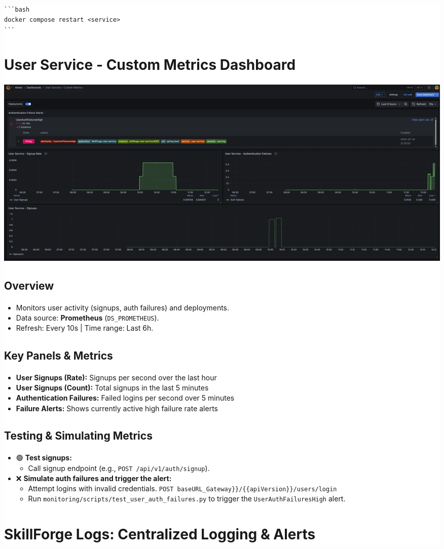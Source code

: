     ```bash
    docker compose restart <service>
    ```
    

# User Service - Custom Metrics Dashboard

![alt text](img/image-6.png)

## Overview

- Monitors user activity (signups, auth failures) and deployments.
- Data source: **Prometheus** (`DS_PROMETHEUS`).
- Refresh: Every 10s | Time range: Last 6h.

## Key Panels & Metrics

- **User Signups (Rate):** Signups per second over the last hour
- **User Signups (Count):** Total signups in the last 5 minutes
- **Authentication Failures:** Failed logins per second over 5 minutes
- **Failure Alerts:** Shows currently active high failure rate alerts

## Testing & Simulating Metrics

- 🟢 **Test signups:**
    - Call signup endpoint (e.g., `POST /api/v1/auth/signup`).
- ❌ **Simulate auth failures and trigger the alert:**
    - Attempt logins with invalid credentials. `POST baseURL_Gateway}}/{{apiVersion}}/users/login`
    - Run `monitoring/scripts/test_user_auth_failures.py` to trigger the `UserAuthFailuresHigh` alert.

# SkillForge Logs: Centralized Logging & Alerts
